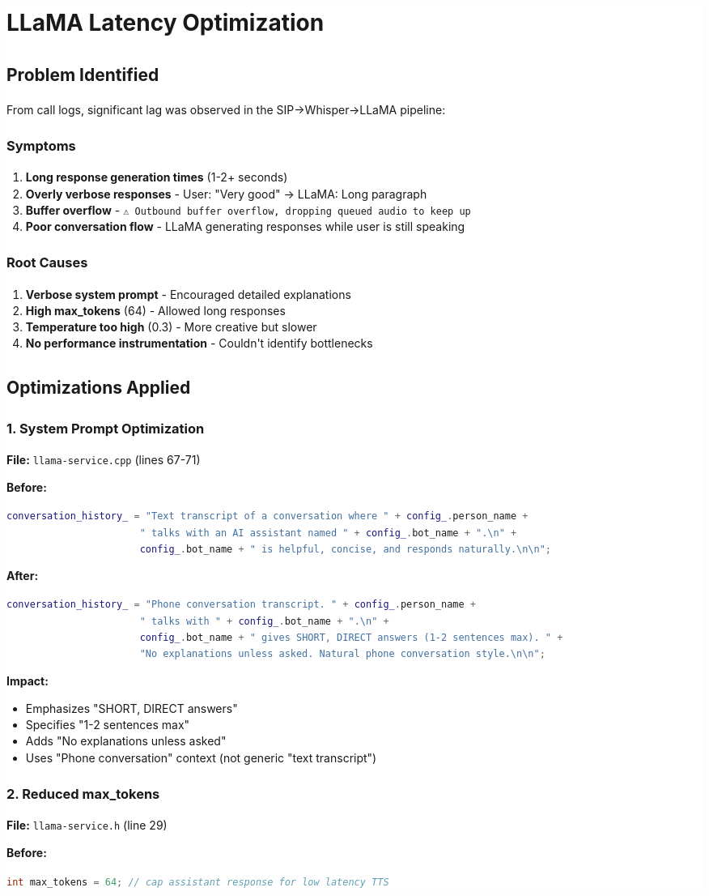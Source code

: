# LLaMA Latency Optimization

## Problem Identified

From call logs, significant lag was observed in the SIP→Whisper→LLaMA pipeline:

### Symptoms
1. **Long response generation times** (1-2+ seconds)
2. **Overly verbose responses** - User: "Very good" → LLaMA: Long paragraph
3. **Buffer overflow** - `⚠️ Outbound buffer overflow, dropping queued audio to keep up`
4. **Poor conversation flow** - LLaMA generating responses while user is still speaking

### Root Causes
1. **Verbose system prompt** - Encouraged detailed explanations
2. **High max_tokens** (64) - Allowed long responses
3. **Temperature too high** (0.3) - More creative but slower
4. **No performance instrumentation** - Couldn't identify bottlenecks

## Optimizations Applied

### 1. System Prompt Optimization

**File:** `llama-service.cpp` (lines 67-71)

**Before:**
```cpp
conversation_history_ = "Text transcript of a conversation where " + config_.person_name +
                       " talks with an AI assistant named " + config_.bot_name + ".\n" +
                       config_.bot_name + " is helpful, concise, and responds naturally.\n\n";
```

**After:**
```cpp
conversation_history_ = "Phone conversation transcript. " + config_.person_name +
                       " talks with " + config_.bot_name + ".\n" +
                       config_.bot_name + " gives SHORT, DIRECT answers (1-2 sentences max). " +
                       "No explanations unless asked. Natural phone conversation style.\n\n";
```

**Impact:**
- Emphasizes "SHORT, DIRECT answers"
- Specifies "1-2 sentences max"
- Adds "No explanations unless asked"
- Uses "Phone conversation" context (not generic "text transcript")

### 2. Reduced max_tokens

**File:** `llama-service.h` (line 29)

**Before:**
```cpp
int max_tokens = 64; // cap assistant response for low latency TTS
```
